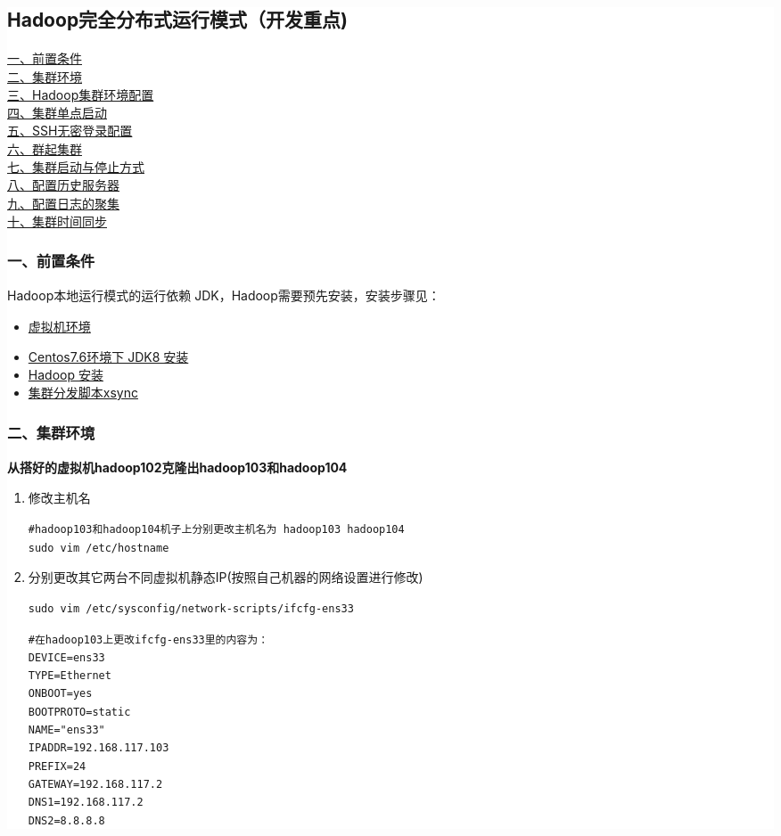## Hadoop完全分布式运行模式（开发重点)

<nav>
<a href="#一、前置条件">一、前置条件</a><br/>
<a href="#二、集群环境">二、集群环境</a><br/>
<a href="#三、Hadoop集群环境配置">三、Hadoop集群环境配置</a><br/>
   <a href="#四、集群单点启动">四、集群单点启动</a><br/>
    <a href="#五、SSH无密登录配置">五、SSH无密登录配置</a><br/>
    <a href="#六、群起集群">六、群起集群</a><br/>
    <a href="#七、集群启动与停止方式">七、集群启动与停止方式</a><br/>
    <a href="#八、配置历史服务器">八、配置历史服务器</a><br/>
    <a href="#九、配置日志的聚集">九、配置日志的聚集</a><br/>
    <a href="#十、集群时间同步">十、集群时间同步</a><br/>
</nav>




### 一、前置条件

Hadoop本地运行模式的运行依赖 JDK，Hadoop需要预先安装，安装步骤见：

- [虚拟机环境](https://github.com/heibaiying/BigData-Notes/blob/master/notes/installation/Linux下JDK安装.md)

+ [Centos7.6环境下 JDK8 安装](https://github.com/heibaiying/BigData-Notes/blob/master/notes/installation/Linux下JDK安装.md)
+ [Hadoop 安装](https://github.com/heibaiying/BigData-Notes/blob/master/notes/installation/Linux下JDK安装.md)
+ [集群分发脚本xsync](https://github.com/heibaiying/BigData-Notes/blob/master/notes/installation/Linux下JDK安装.md)



### 二、集群环境

**从搭好的虚拟机hadoop102克隆出hadoop103和hadoop104**

1. 修改主机名

   ~~~shell
   #hadoop103和hadoop104机子上分别更改主机名为 hadoop103 hadoop104
   sudo vim /etc/hostname
   ~~~

2. 分别更改其它两台不同虚拟机静态IP(按照自己机器的网络设置进行修改)

   ~~~shell
   sudo vim /etc/sysconfig/network-scripts/ifcfg-ens33
   ~~~

   ~~~shell
   #在hadoop103上更改ifcfg-ens33里的内容为：
   DEVICE=ens33
   TYPE=Ethernet
   ONBOOT=yes
   BOOTPROTO=static
   NAME="ens33"
   IPADDR=192.168.117.103
   PREFIX=24
   GATEWAY=192.168.117.2
   DNS1=192.168.117.2
   DNS2=8.8.8.8
   ~~~
